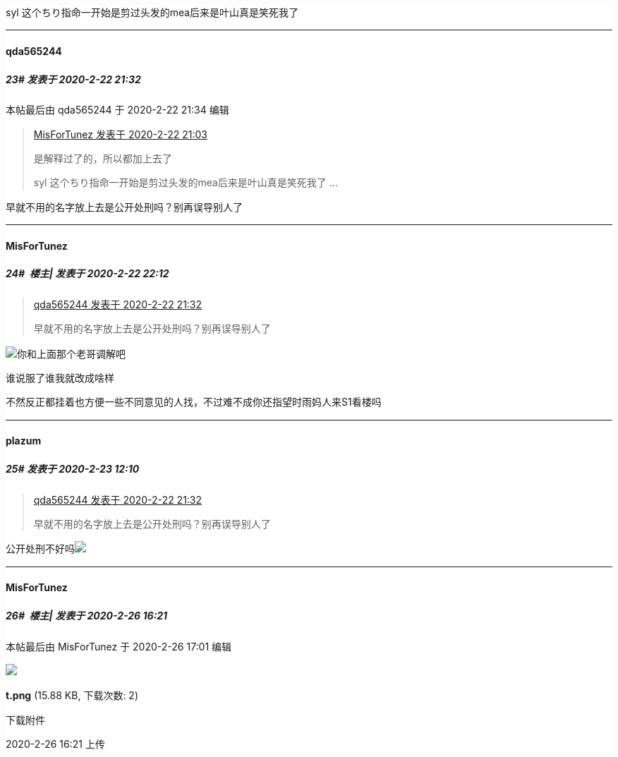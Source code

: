 syl 这个ちり指命一开始是剪过头发的mea后来是叶山真是笑死我了

*****

####  qda565244  
##### 23#       发表于 2020-2-22 21:32

 本帖最后由 qda565244 于 2020-2-22 21:34 编辑 
<blockquote><a href="httphttps://bbs.saraba1st.com/2b/forum.php?mod=redirect&amp;goto=findpost&amp;pid=46493606&amp;ptid=1914908" target="_blank">MisForTunez 发表于 2020-2-22 21:03</a>

是解释过了的，所以都加上去了

syl 这个ちり指命一开始是剪过头发的mea后来是叶山真是笑死我了 ...</blockquote>
早就不用的名字放上去是公开处刑吗？别再误导别人了

*****

####  MisForTunez  
##### 24#         楼主| 发表于 2020-2-22 22:12

<blockquote><a href="httphttps://bbs.saraba1st.com/2b/forum.php?mod=redirect&amp;goto=findpost&amp;pid=46493886&amp;ptid=1914908" target="_blank">qda565244 发表于 2020-2-22 21:32</a>

早就不用的名字放上去是公开处刑吗？别再误导别人了</blockquote>
<img src="https://static.saraba1st.com/image/smiley/face2017/037.png" referrerpolicy="no-referrer">你和上面那个老哥调解吧

谁说服了谁我就改成啥样

不然反正都挂着也方便一些不同意见的人找，不过难不成你还指望时雨妈人来S1看楼吗

*****

####  plazum  
##### 25#       发表于 2020-2-23 12:10

<blockquote><a href="httphttps://bbs.saraba1st.com/2b/forum.php?mod=redirect&amp;goto=findpost&amp;pid=46493886&amp;ptid=1914908" target="_blank">qda565244 发表于 2020-2-22 21:32</a>

早就不用的名字放上去是公开处刑吗？别再误导别人了</blockquote>
公开处刑不好吗<img src="https://static.saraba1st.com/image/smiley/face2017/053.png" referrerpolicy="no-referrer">

*****

####  MisForTunez  
##### 26#         楼主| 发表于 2020-2-26 16:21

 本帖最后由 MisForTunez 于 2020-2-26 17:01 编辑 

<img src="https://img.saraba1st.com/forum/202002/26/162132qnvszbhshggnn3ss.png" referrerpolicy="no-referrer">

<strong>t.png</strong> (15.88 KB, 下载次数: 2)

下载附件

2020-2-26 16:21 上传

